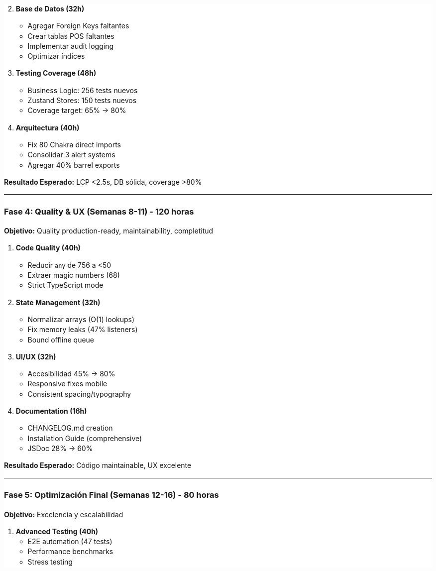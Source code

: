 2. **Base de Datos (32h)**
   - Agregar Foreign Keys faltantes
   - Crear tablas POS faltantes
   - Implementar audit logging
   - Optimizar índices

3. **Testing Coverage (48h)**
   - Business Logic: 256 tests nuevos
   - Zustand Stores: 150 tests nuevos
   - Coverage target: 65% → 80%

4. **Arquitectura (40h)**
   - Fix 80 Chakra direct imports
   - Consolidar 3 alert systems
   - Agregar 40% barrel exports

**Resultado Esperado:** LCP <2.5s, DB sólida, coverage >80%

---

### Fase 4: Quality & UX (Semanas 8-11) - 120 horas

**Objetivo:** Quality production-ready, maintainability, completitud

1. **Code Quality (40h)**
   - Reducir `any` de 756 a <50
   - Extraer magic numbers (68)
   - Strict TypeScript mode

2. **State Management (32h)**
   - Normalizar arrays (O(1) lookups)
   - Fix memory leaks (47% listeners)
   - Bound offline queue

3. **UI/UX (32h)**
   - Accesibilidad 45% → 80%
   - Responsive fixes mobile
   - Consistent spacing/typography

4. **Documentation (16h)**
   - CHANGELOG.md creation
   - Installation Guide (comprehensive)
   - JSDoc 28% → 60%

**Resultado Esperado:** Código maintainable, UX excelente

---

### Fase 5: Optimización Final (Semanas 12-16) - 80 horas

**Objetivo:** Excelencia y escalabilidad

1. **Advanced Testing (40h)**
   - E2E automation (47 tests)
   - Performance benchmarks
   - Stress testing
